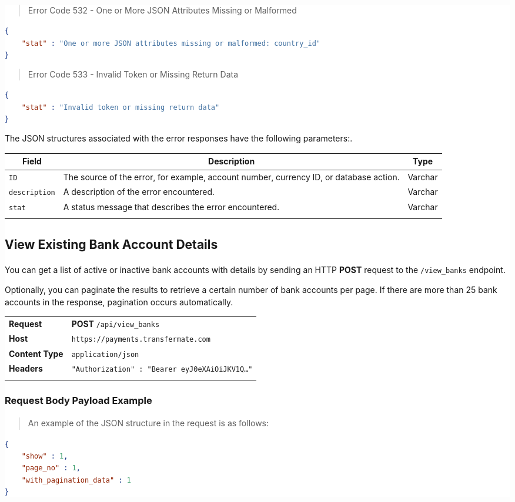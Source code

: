 
> Error Code 532 - One or More JSON Attributes Missing or Malformed

```json
{
    "stat" : "One or more JSON attributes missing or malformed: country_id"
}
```


> Error Code 533 - Invalid Token or Missing Return Data

```json
{
    "stat" : "Invalid token or missing return data"
}
```

The JSON structures associated with the error responses have the following parameters:.

Field | Description | Type
----- | ----------- | ----
`ID`  | The source of the error, for example, account number, currency ID, or database action. | Varchar
`description`  | A description of the error encountered. | Varchar
`stat`  | A status message that describes the error encountered. | Varchar
| | 


## **View Existing Bank Account Details**
You can get a list of active or inactive bank accounts with details by sending an HTTP **POST** request to the ``/view_banks`` endpoint. 

Optionally, you can paginate the results to retrieve a certain number of bank accounts per page. If there are more than 25 bank accounts in the response, pagination occurs automatically.

| | |
|-|-|
|**Request**| **POST** `/api/view_banks` |
|**Host** | `https://payments.transfermate.com` |
|**Content Type** | `application/json` |
|**Headers** | `"Authorization" : "Bearer eyJ0eXAiOiJKV1Q…"` |
| | |


### **Request Body Payload Example**

> An example of the JSON structure in the request is as follows:

```json
{
    "show" : 1,
    "page_no" : 1,
    "with_pagination_data" : 1
}
```
